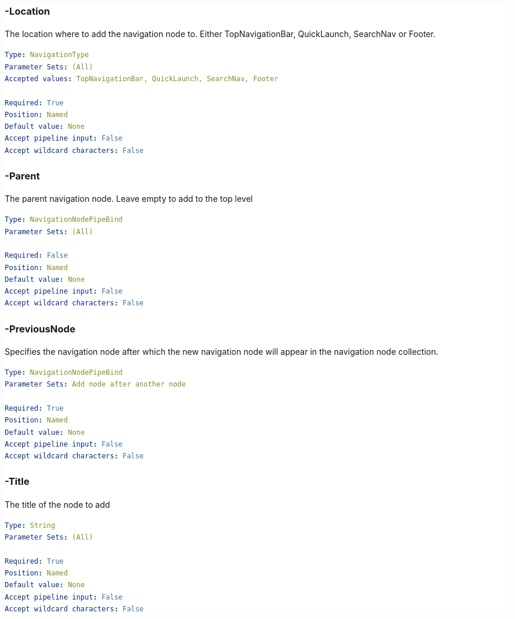 ### -Location
The location where to add the navigation node to. Either TopNavigationBar, QuickLaunch, SearchNav or Footer.

```yaml
Type: NavigationType
Parameter Sets: (All)
Accepted values: TopNavigationBar, QuickLaunch, SearchNav, Footer

Required: True
Position: Named
Default value: None
Accept pipeline input: False
Accept wildcard characters: False
```

### -Parent
The parent navigation node. Leave empty to add to the top level

```yaml
Type: NavigationNodePipeBind
Parameter Sets: (All)

Required: False
Position: Named
Default value: None
Accept pipeline input: False
Accept wildcard characters: False
```

### -PreviousNode
Specifies the navigation node after which the new navigation node will appear in the navigation node collection.

```yaml
Type: NavigationNodePipeBind
Parameter Sets: Add node after another node

Required: True
Position: Named
Default value: None
Accept pipeline input: False
Accept wildcard characters: False
```

### -Title
The title of the node to add

```yaml
Type: String
Parameter Sets: (All)

Required: True
Position: Named
Default value: None
Accept pipeline input: False
Accept wildcard characters: False
```
